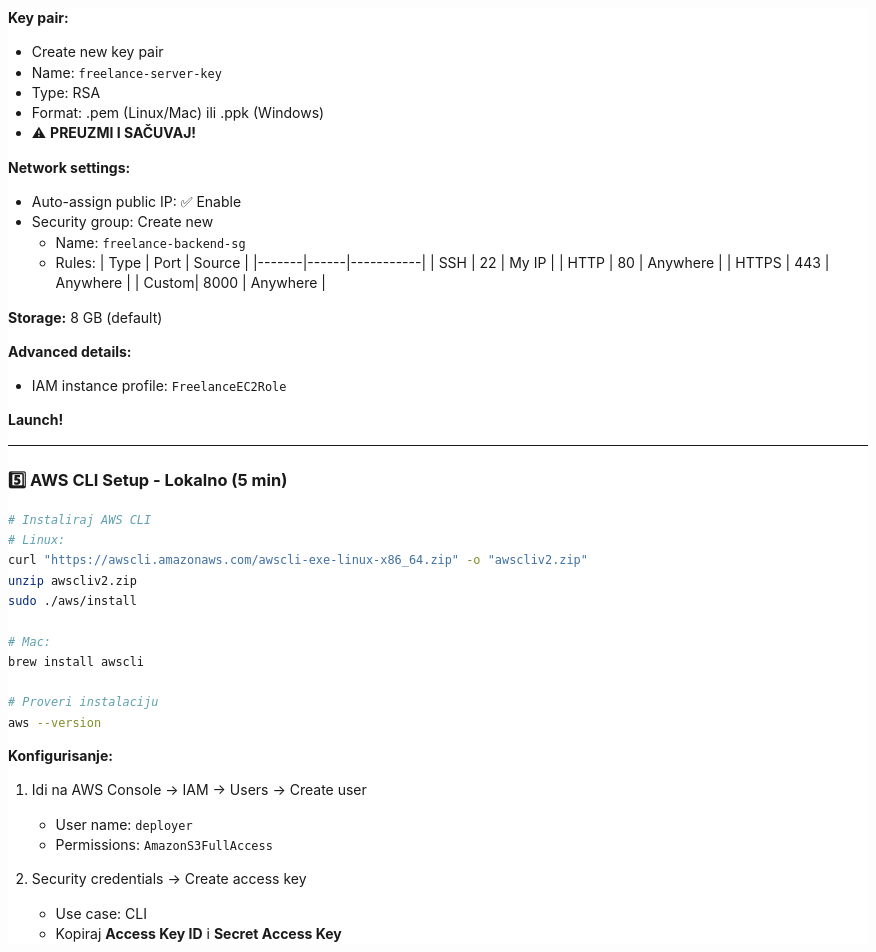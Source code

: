 **Key pair:**
- Create new key pair
- Name: `freelance-server-key`
- Type: RSA
- Format: .pem (Linux/Mac) ili .ppk (Windows)
- ⚠️ **PREUZMI I SAČUVAJ!**

**Network settings:**
- Auto-assign public IP: ✅ Enable
- Security group: Create new
  - Name: `freelance-backend-sg`
  - Rules:
    | Type  | Port | Source    |
    |-------|------|-----------|
    | SSH   | 22   | My IP     |
    | HTTP  | 80   | Anywhere  |
    | HTTPS | 443  | Anywhere  |
    | Custom| 8000 | Anywhere  |

**Storage:** 8 GB (default)

**Advanced details:**
- IAM instance profile: `FreelanceEC2Role`

**Launch!**

---

### 5️⃣ AWS CLI Setup - Lokalno (5 min)

```bash
# Instaliraj AWS CLI
# Linux:
curl "https://awscli.amazonaws.com/awscli-exe-linux-x86_64.zip" -o "awscliv2.zip"
unzip awscliv2.zip
sudo ./aws/install

# Mac:
brew install awscli

# Proveri instalaciju
aws --version
```

**Konfigurisanje:**

1. Idi na AWS Console → IAM → Users → Create user
   - User name: `deployer`
   - Permissions: `AmazonS3FullAccess`

2. Security credentials → Create access key
   - Use case: CLI
   - Kopiraj **Access Key ID** i **Secret Access Key**
